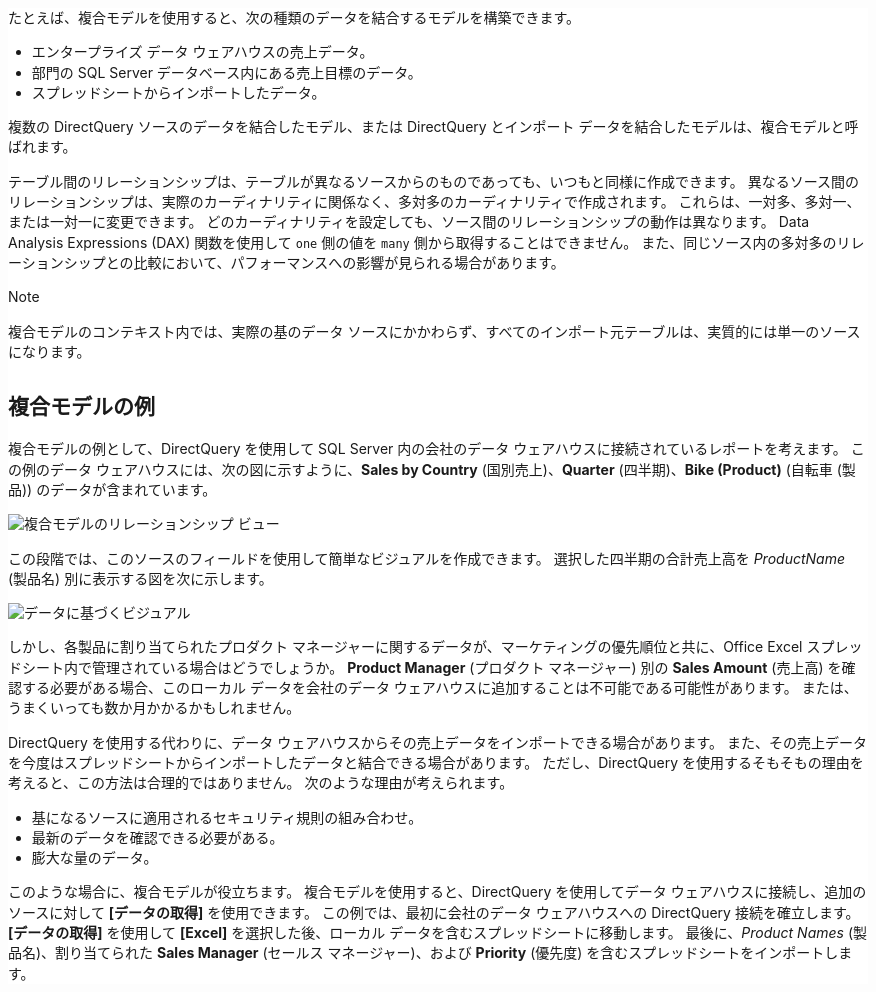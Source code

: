 たとえば、複合モデルを使用すると、次の種類のデータを結合するモデルを構築できます。

* エンタープライズ データ ウェアハウスの売上データ。
* 部門の SQL Server データベース内にある売上目標のデータ。
* スプレッドシートからインポートしたデータ。

複数の DirectQuery ソースのデータを結合したモデル、または DirectQuery とインポート データを結合したモデルは、複合モデルと呼ばれます。

テーブル間のリレーションシップは、テーブルが異なるソースからのものであっても、いつもと同様に作成できます。 異なるソース間のリレーションシップは、実際のカーディナリティに関係なく、多対多のカーディナリティで作成されます。 これらは、一対多、多対一、または一対一に変更できます。 どのカーディナリティを設定しても、ソース間のリレーションシップの動作は異なります。 Data Analysis Expressions (DAX) 関数を使用して `one` 側の値を `many` 側から取得することはできません。 また、同じソース内の多対多のリレーションシップとの比較において、パフォーマンスへの影響が見られる場合があります。

> [!NOTE]
> 複合モデルのコンテキスト内では、実際の基のデータ ソースにかかわらず、すべてのインポート元テーブルは、実質的には単一のソースになります。

## <a name="example-of-a-composite-model"></a>複合モデルの例

複合モデルの例として、DirectQuery を使用して SQL Server 内の会社のデータ ウェアハウスに接続されているレポートを考えます。 この例のデータ ウェアハウスには、次の図に示すように、**Sales by Country** (国別売上)、**Quarter** (四半期)、**Bike (Product)** (自転車 (製品)) のデータが含まれています。

![複合モデルのリレーションシップ ビュー](media/desktop-composite-models/composite-models_04.png)

この段階では、このソースのフィールドを使用して簡単なビジュアルを作成できます。 選択した四半期の合計売上高を *ProductName* (製品名) 別に表示する図を次に示します。

![データに基づくビジュアル](media/desktop-composite-models/composite-models_05.png)

しかし、各製品に割り当てられたプロダクト マネージャーに関するデータが、マーケティングの優先順位と共に、Office Excel スプレッドシート内で管理されている場合はどうでしょうか。 **Product Manager** (プロダクト マネージャー) 別の **Sales Amount** (売上高) を確認する必要がある場合、このローカル データを会社のデータ ウェアハウスに追加することは不可能である可能性があります。 または、うまくいっても数か月かかるかもしれません。

DirectQuery を使用する代わりに、データ ウェアハウスからその売上データをインポートできる場合があります。 また、その売上データを今度はスプレッドシートからインポートしたデータと結合できる場合があります。 ただし、DirectQuery を使用するそもそもの理由を考えると、この方法は合理的ではありません。 次のような理由が考えられます。

* 基になるソースに適用されるセキュリティ規則の組み合わせ。
* 最新のデータを確認できる必要がある。
* 膨大な量のデータ。

このような場合に、複合モデルが役立ちます。 複合モデルを使用すると、DirectQuery を使用してデータ ウェアハウスに接続し、追加のソースに対して **[データの取得]** を使用できます。 この例では、最初に会社のデータ ウェアハウスへの DirectQuery 接続を確立します。 **[データの取得]** を使用して **[Excel]** を選択した後、ローカル データを含むスプレッドシートに移動します。 最後に、*Product Names* (製品名)、割り当てられた **Sales Manager** (セールス マネージャー)、および **Priority** (優先度) を含むスプレッドシートをインポートします。  
